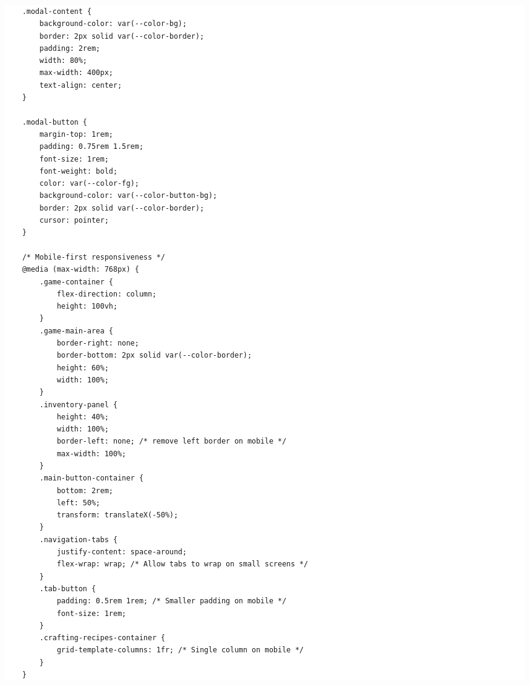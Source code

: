         .modal-content {
            background-color: var(--color-bg);
            border: 2px solid var(--color-border);
            padding: 2rem;
            width: 80%;
            max-width: 400px;
            text-align: center;
        }

        .modal-button {
            margin-top: 1rem;
            padding: 0.75rem 1.5rem;
            font-size: 1rem;
            font-weight: bold;
            color: var(--color-fg);
            background-color: var(--color-button-bg);
            border: 2px solid var(--color-border);
            cursor: pointer;
        }
        
        /* Mobile-first responsiveness */
        @media (max-width: 768px) {
            .game-container {
                flex-direction: column;
                height: 100vh;
            }
            .game-main-area {
                border-right: none;
                border-bottom: 2px solid var(--color-border);
                height: 60%;
                width: 100%;
            }
            .inventory-panel {
                height: 40%;
                width: 100%;
                border-left: none; /* remove left border on mobile */
                max-width: 100%;
            }
            .main-button-container {
                bottom: 2rem;
                left: 50%;
                transform: translateX(-50%);
            }
            .navigation-tabs {
                justify-content: space-around;
                flex-wrap: wrap; /* Allow tabs to wrap on small screens */
            }
            .tab-button {
                padding: 0.5rem 1rem; /* Smaller padding on mobile */
                font-size: 1rem;
            }
            .crafting-recipes-container {
                grid-template-columns: 1fr; /* Single column on mobile */
            }
        }
        